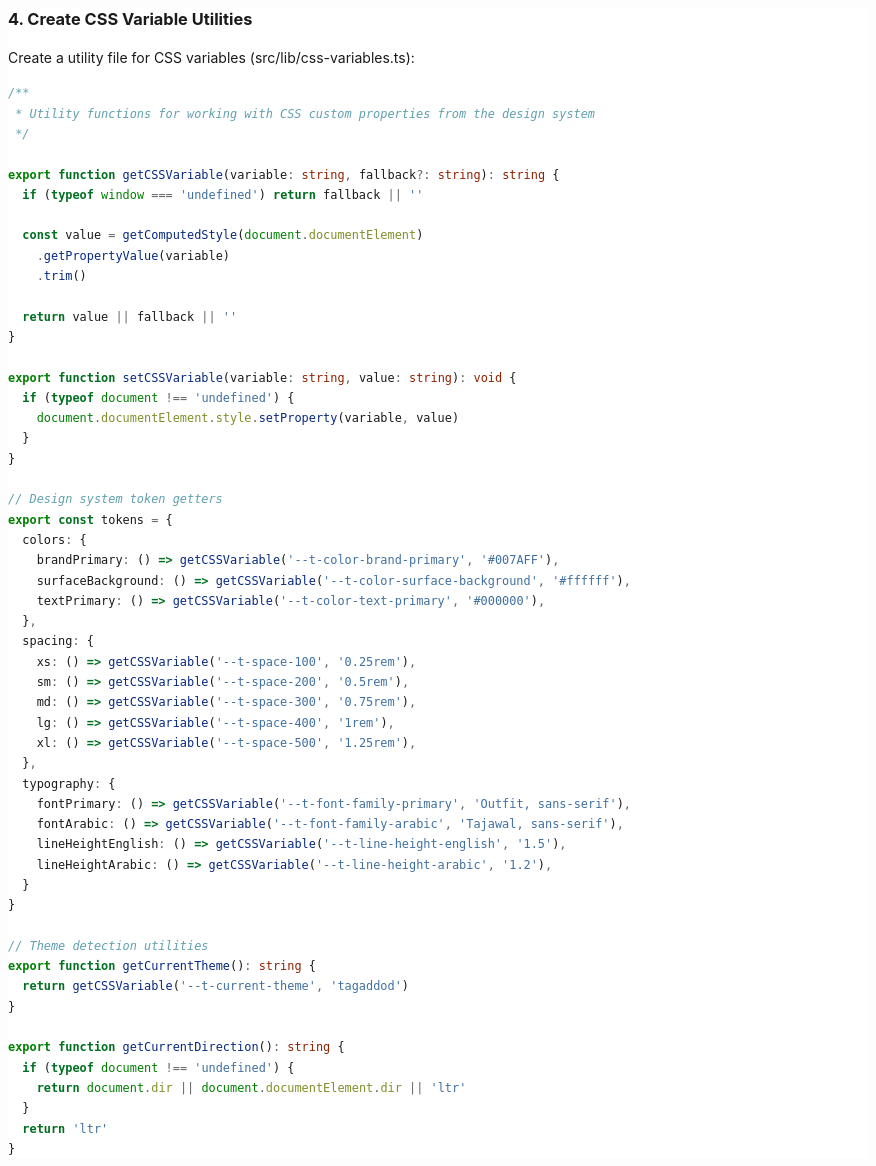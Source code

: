 ### 4. Create CSS Variable Utilities

Create a utility file for CSS variables (src/lib/css-variables.ts):

```typescript
/**
 * Utility functions for working with CSS custom properties from the design system
 */

export function getCSSVariable(variable: string, fallback?: string): string {
  if (typeof window === 'undefined') return fallback || ''
  
  const value = getComputedStyle(document.documentElement)
    .getPropertyValue(variable)
    .trim()
  
  return value || fallback || ''
}

export function setCSSVariable(variable: string, value: string): void {
  if (typeof document !== 'undefined') {
    document.documentElement.style.setProperty(variable, value)
  }
}

// Design system token getters
export const tokens = {
  colors: {
    brandPrimary: () => getCSSVariable('--t-color-brand-primary', '#007AFF'),
    surfaceBackground: () => getCSSVariable('--t-color-surface-background', '#ffffff'),
    textPrimary: () => getCSSVariable('--t-color-text-primary', '#000000'),
  },
  spacing: {
    xs: () => getCSSVariable('--t-space-100', '0.25rem'),
    sm: () => getCSSVariable('--t-space-200', '0.5rem'),
    md: () => getCSSVariable('--t-space-300', '0.75rem'),
    lg: () => getCSSVariable('--t-space-400', '1rem'),
    xl: () => getCSSVariable('--t-space-500', '1.25rem'),
  },
  typography: {
    fontPrimary: () => getCSSVariable('--t-font-family-primary', 'Outfit, sans-serif'),
    fontArabic: () => getCSSVariable('--t-font-family-arabic', 'Tajawal, sans-serif'),
    lineHeightEnglish: () => getCSSVariable('--t-line-height-english', '1.5'),
    lineHeightArabic: () => getCSSVariable('--t-line-height-arabic', '1.2'),
  }
}

// Theme detection utilities
export function getCurrentTheme(): string {
  return getCSSVariable('--t-current-theme', 'tagaddod')
}

export function getCurrentDirection(): string {
  if (typeof document !== 'undefined') {
    return document.dir || document.documentElement.dir || 'ltr'
  }
  return 'ltr'
}
```
